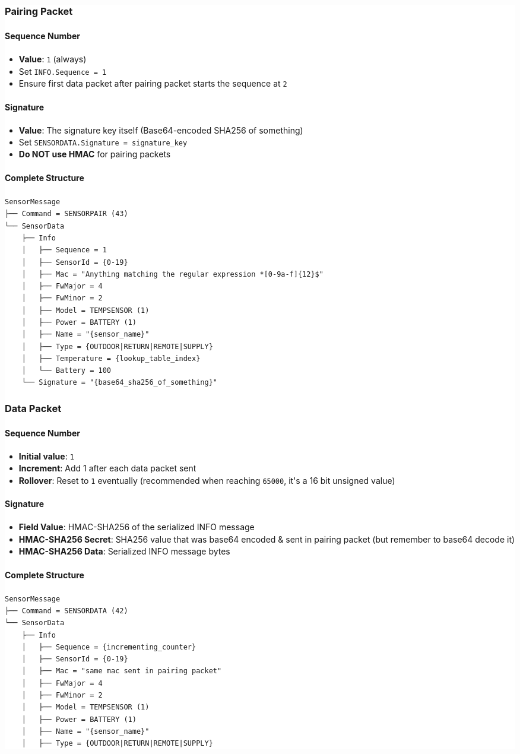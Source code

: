 

### Pairing Packet

#### Sequence Number
- **Value**: `1` (always)
- Set `INFO.Sequence = 1`
- Ensure first data packet after pairing packet starts the sequence at `2`

#### Signature
- **Value**: The signature key itself (Base64-encoded SHA256 of something)
- Set `SENSORDATA.Signature = signature_key`
- **Do NOT use HMAC** for pairing packets

#### Complete Structure

```
SensorMessage
├── Command = SENSORPAIR (43)
└── SensorData
    ├── Info
    │   ├── Sequence = 1
    │   ├── SensorId = {0-19}
    │   ├── Mac = "Anything matching the regular expression *[0-9a-f]{12}$"
    │   ├── FwMajor = 4
    │   ├── FwMinor = 2
    │   ├── Model = TEMPSENSOR (1)
    │   ├── Power = BATTERY (1)
    │   ├── Name = "{sensor_name}"
    │   ├── Type = {OUTDOOR|RETURN|REMOTE|SUPPLY}
    │   ├── Temperature = {lookup_table_index}
    │   └── Battery = 100
    └── Signature = "{base64_sha256_of_something}"
```

### Data Packet

#### Sequence Number
- **Initial value**: `1`
- **Increment**: Add 1 after each data packet sent
- **Rollover**: Reset to `1` eventually (recommended when reaching `65000`, it's a 16 bit unsigned value)


#### Signature
- **Field Value**: HMAC-SHA256 of the serialized INFO message
- **HMAC-SHA256 Secret**: SHA256 value that was base64 encoded & sent in pairing packet (but remember to base64 decode it)
- **HMAC-SHA256 Data**: Serialized INFO message bytes

#### Complete Structure

```
SensorMessage
├── Command = SENSORDATA (42)
└── SensorData
    ├── Info
    │   ├── Sequence = {incrementing_counter}
    │   ├── SensorId = {0-19}
    │   ├── Mac = "same mac sent in pairing packet"
    │   ├── FwMajor = 4
    │   ├── FwMinor = 2
    │   ├── Model = TEMPSENSOR (1)
    │   ├── Power = BATTERY (1)
    │   ├── Name = "{sensor_name}"
    │   ├── Type = {OUTDOOR|RETURN|REMOTE|SUPPLY}
```